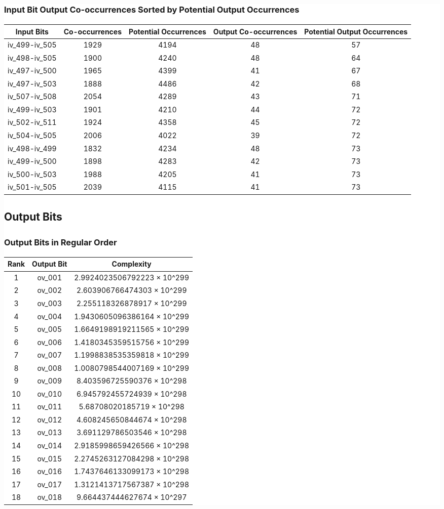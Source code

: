 ### Input Bit Output Co-occurrences Sorted by Potential Output Occurrences

| Input Bits | Co-occurrences | Potential Occurrences | Output Co-occurrences | Potential Output Occurrences |
|:----------:|:--------------:|:---------------------:|:---------------------:|:----------------------------:|
| iv_499-iv_505 | 1929 | 4194 | 48 | 57 |
| iv_498-iv_505 | 1900 | 4240 | 48 | 64 |
| iv_497-iv_500 | 1965 | 4399 | 41 | 67 |
| iv_497-iv_503 | 1888 | 4486 | 42 | 68 |
| iv_507-iv_508 | 2054 | 4289 | 43 | 71 |
| iv_499-iv_503 | 1901 | 4210 | 44 | 72 |
| iv_502-iv_511 | 1924 | 4358 | 45 | 72 |
| iv_504-iv_505 | 2006 | 4022 | 39 | 72 |
| iv_498-iv_499 | 1832 | 4234 | 48 | 73 |
| iv_499-iv_500 | 1898 | 4283 | 42 | 73 |
| iv_500-iv_503 | 1988 | 4205 | 41 | 73 |
| iv_501-iv_505 | 2039 | 4115 | 41 | 73 |

## Output Bits

### Output Bits in Regular Order

| Rank | Output Bit | Complexity |
|:----:|:----------:|:----------:|
| 1 | ov_001 | 2.9924023506792223 × 10^299 |
| 2 | ov_002 | 2.603906766474303 × 10^299 |
| 3 | ov_003 | 2.255118326878917 × 10^299 |
| 4 | ov_004 | 1.9430605096386164 × 10^299 |
| 5 | ov_005 | 1.6649198919211565 × 10^299 |
| 6 | ov_006 | 1.4180345359515756 × 10^299 |
| 7 | ov_007 | 1.1998838535359818 × 10^299 |
| 8 | ov_008 | 1.0080798544007169 × 10^299 |
| 9 | ov_009 | 8.403596725590376 × 10^298 |
| 10 | ov_010 | 6.945792455724939 × 10^298 |
| 11 | ov_011 | 5.68708020185719 × 10^298 |
| 12 | ov_012 | 4.608245650844674 × 10^298 |
| 13 | ov_013 | 3.691129786503546 × 10^298 |
| 14 | ov_014 | 2.9185998659426566 × 10^298 |
| 15 | ov_015 | 2.2745263127084298 × 10^298 |
| 16 | ov_016 | 1.7437646133099173 × 10^298 |
| 17 | ov_017 | 1.3121413717567387 × 10^298 |
| 18 | ov_018 | 9.664437444627674 × 10^297 |